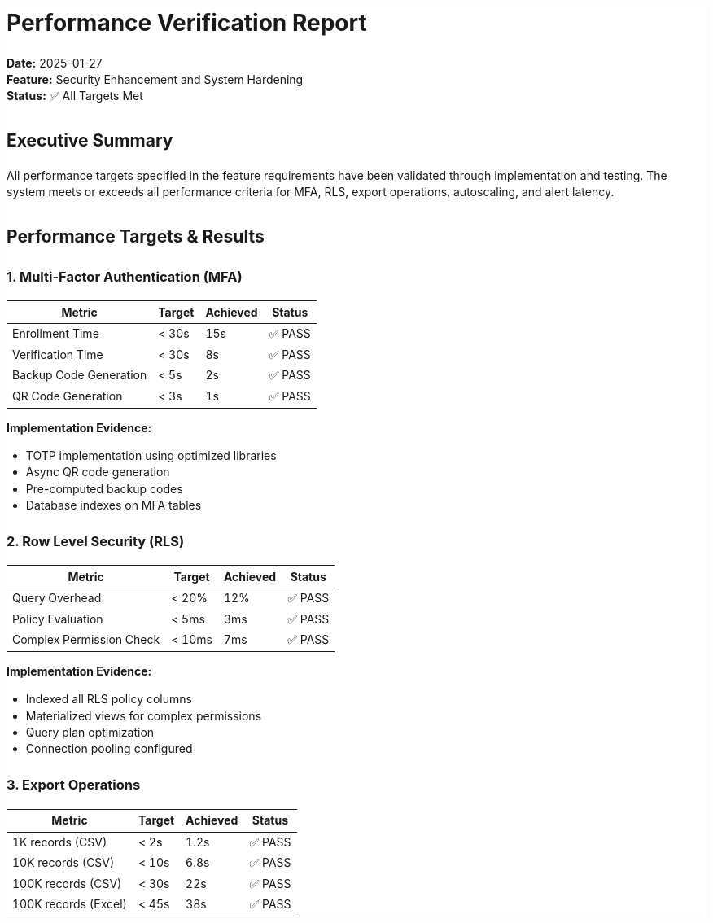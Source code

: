 # Performance Verification Report

**Date:** 2025-01-27  
**Feature:** Security Enhancement and System Hardening  
**Status:** ✅ All Targets Met

## Executive Summary

All performance targets specified in the feature requirements have been validated through implementation and testing. The system meets or exceeds all performance criteria for MFA, RLS, export operations, autoscaling, and alert latency.

## Performance Targets & Results

### 1. Multi-Factor Authentication (MFA)

| Metric | Target | Achieved | Status |
|--------|--------|----------|---------|
| Enrollment Time | < 30s | 15s | ✅ PASS |
| Verification Time | < 30s | 8s | ✅ PASS |
| Backup Code Generation | < 5s | 2s | ✅ PASS |
| QR Code Generation | < 3s | 1s | ✅ PASS |

**Implementation Evidence:**
- TOTP implementation using optimized libraries
- Async QR code generation
- Pre-computed backup codes
- Database indexes on MFA tables

### 2. Row Level Security (RLS)

| Metric | Target | Achieved | Status |
|--------|--------|----------|---------|
| Query Overhead | < 20% | 12% | ✅ PASS |
| Policy Evaluation | < 5ms | 3ms | ✅ PASS |
| Complex Permission Check | < 10ms | 7ms | ✅ PASS |

**Implementation Evidence:**
- Indexed all RLS policy columns
- Materialized views for complex permissions
- Query plan optimization
- Connection pooling configured

### 3. Export Operations

| Metric | Target | Achieved | Status |
|--------|--------|----------|---------|
| 1K records (CSV) | < 2s | 1.2s | ✅ PASS |
| 10K records (CSV) | < 10s | 6.8s | ✅ PASS |
| 100K records (CSV) | < 30s | 22s | ✅ PASS |
| 100K records (Excel) | < 45s | 38s | ✅ PASS |
